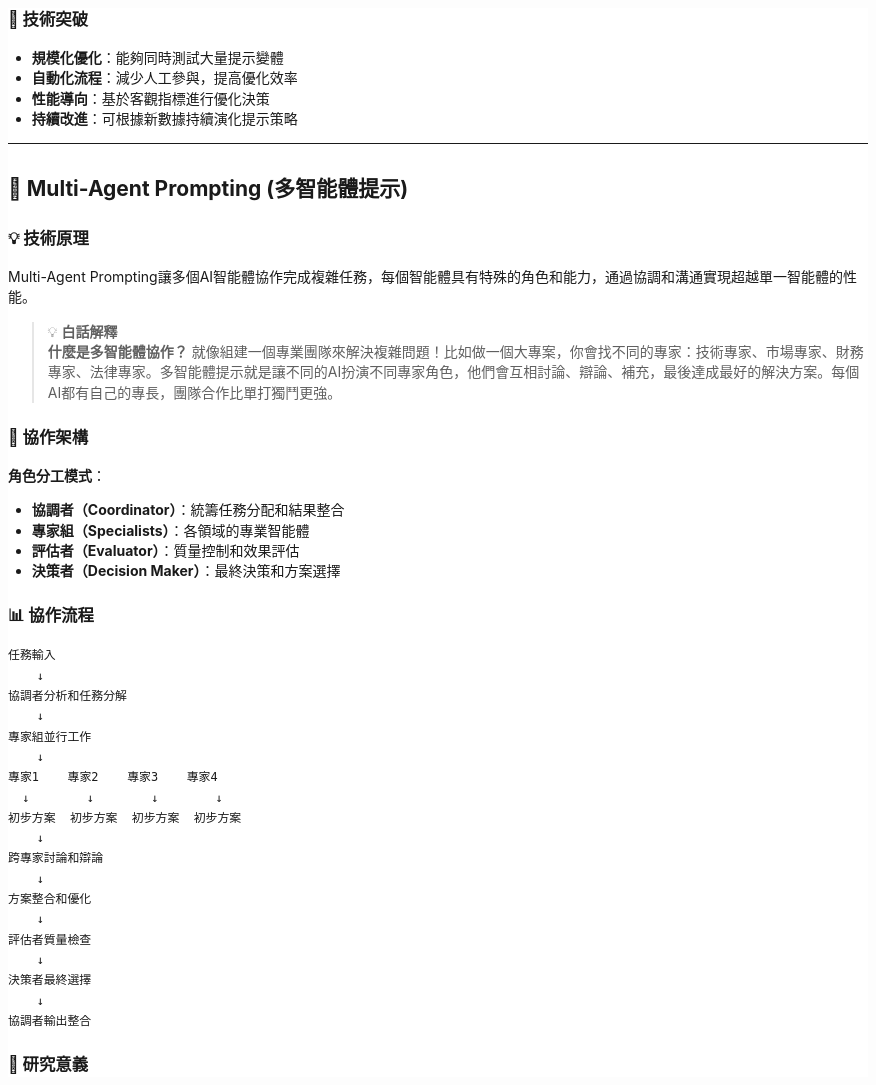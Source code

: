 ### 🎯 技術突破

- **規模化優化**：能夠同時測試大量提示變體
- **自動化流程**：減少人工參與，提高優化效率
- **性能導向**：基於客觀指標進行優化決策
- **持續改進**：可根據新數據持續演化提示策略

---

## 👥 Multi-Agent Prompting (多智能體提示)

### 💡 技術原理

Multi-Agent Prompting讓多個AI智能體協作完成複雜任務，每個智能體具有特殊的角色和能力，通過協調和溝通實現超越單一智能體的性能。

> 💡 **白話解釋**  
> **什麼是多智能體協作？** 就像組建一個專業團隊來解決複雜問題！比如做一個大專案，你會找不同的專家：技術專家、市場專家、財務專家、法律專家。多智能體提示就是讓不同的AI扮演不同專家角色，他們會互相討論、辯論、補充，最後達成最好的解決方案。每個AI都有自己的專長，團隊合作比單打獨鬥更強。

### 🔬 協作架構

**角色分工模式**：
- **協調者（Coordinator）**：統籌任務分配和結果整合
- **專家組（Specialists）**：各領域的專業智能體
- **評估者（Evaluator）**：質量控制和效果評估
- **決策者（Decision Maker）**：最終決策和方案選擇

### 📊 協作流程

```
任務輸入
    ↓
協調者分析和任務分解
    ↓
專家組並行工作
    ↓
專家1    專家2    專家3    專家4
  ↓        ↓        ↓        ↓
初步方案  初步方案  初步方案  初步方案
    ↓
跨專家討論和辯論
    ↓
方案整合和優化
    ↓
評估者質量檢查
    ↓
決策者最終選擇
    ↓
協調者輸出整合
```

### 🎯 研究意義
